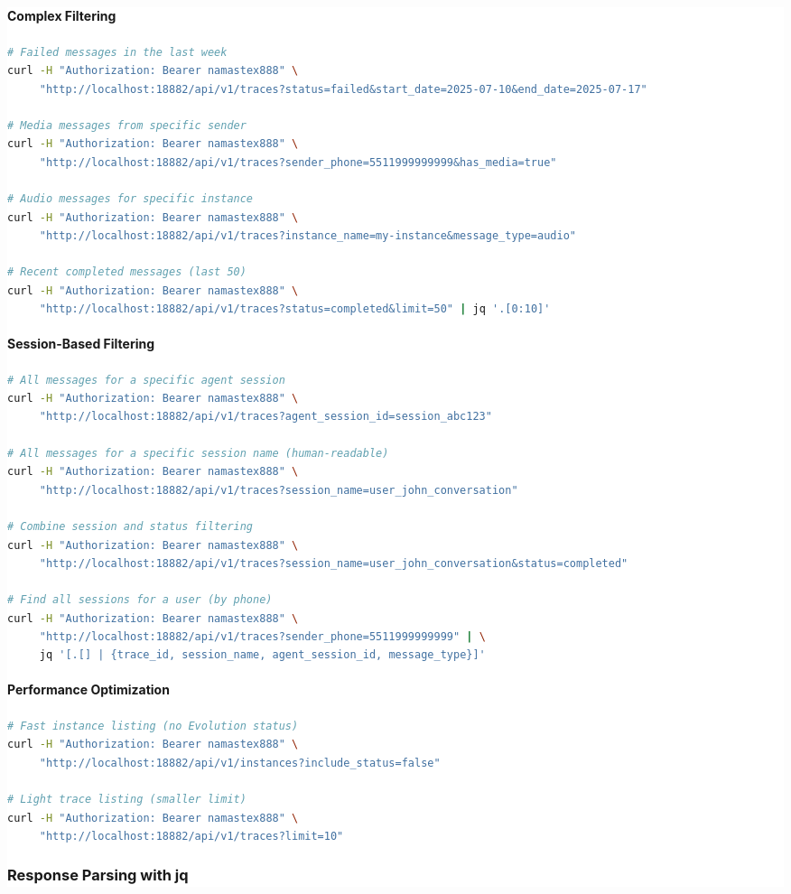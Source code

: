 #### Complex Filtering
```bash
# Failed messages in the last week
curl -H "Authorization: Bearer namastex888" \
     "http://localhost:18882/api/v1/traces?status=failed&start_date=2025-07-10&end_date=2025-07-17"

# Media messages from specific sender
curl -H "Authorization: Bearer namastex888" \
     "http://localhost:18882/api/v1/traces?sender_phone=5511999999999&has_media=true"

# Audio messages for specific instance
curl -H "Authorization: Bearer namastex888" \
     "http://localhost:18882/api/v1/traces?instance_name=my-instance&message_type=audio"

# Recent completed messages (last 50)
curl -H "Authorization: Bearer namastex888" \
     "http://localhost:18882/api/v1/traces?status=completed&limit=50" | jq '.[0:10]'
```

#### Session-Based Filtering
```bash
# All messages for a specific agent session
curl -H "Authorization: Bearer namastex888" \
     "http://localhost:18882/api/v1/traces?agent_session_id=session_abc123"

# All messages for a specific session name (human-readable)
curl -H "Authorization: Bearer namastex888" \
     "http://localhost:18882/api/v1/traces?session_name=user_john_conversation"

# Combine session and status filtering
curl -H "Authorization: Bearer namastex888" \
     "http://localhost:18882/api/v1/traces?session_name=user_john_conversation&status=completed"

# Find all sessions for a user (by phone)
curl -H "Authorization: Bearer namastex888" \
     "http://localhost:18882/api/v1/traces?sender_phone=5511999999999" | \
     jq '[.[] | {trace_id, session_name, agent_session_id, message_type}]'
```

#### Performance Optimization
```bash
# Fast instance listing (no Evolution status)
curl -H "Authorization: Bearer namastex888" \
     "http://localhost:18882/api/v1/instances?include_status=false"

# Light trace listing (smaller limit)
curl -H "Authorization: Bearer namastex888" \
     "http://localhost:18882/api/v1/traces?limit=10"
```

### Response Parsing with jq
